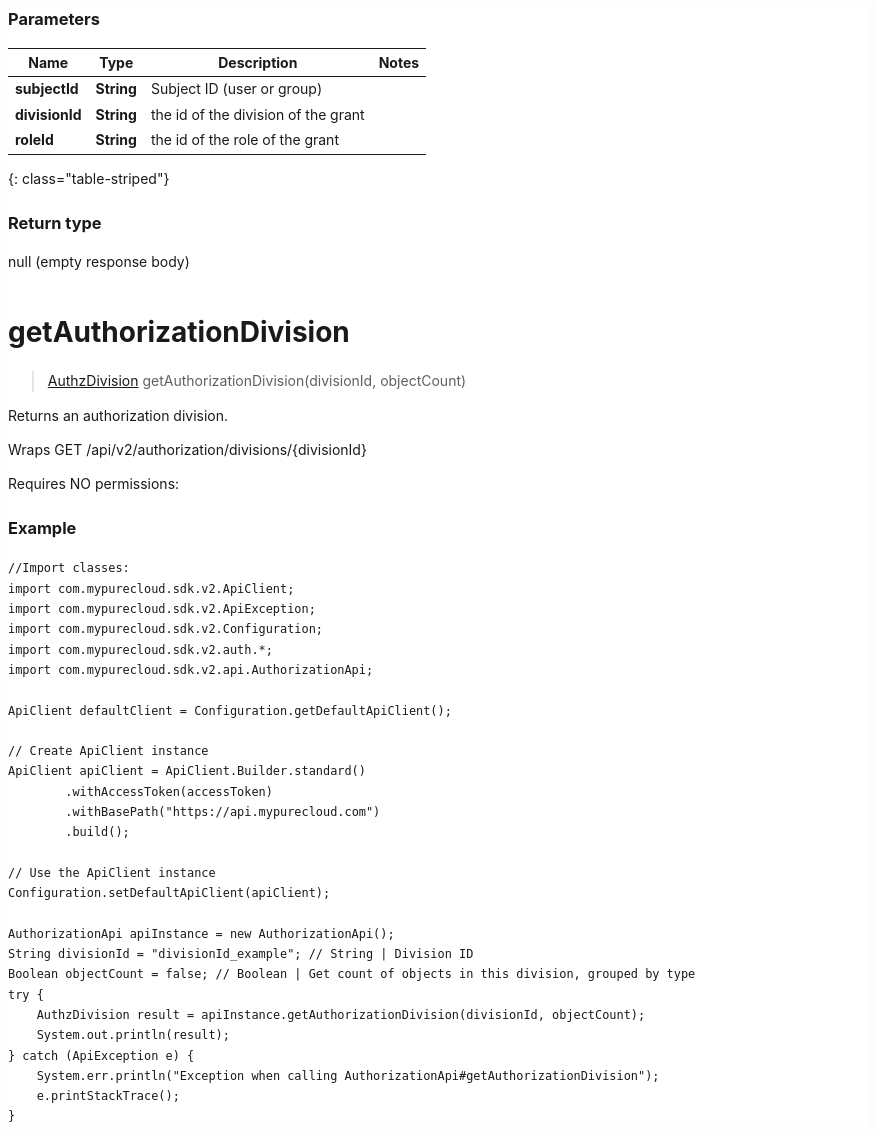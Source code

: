 ### Parameters

| Name           | Type       | Description                         | Notes |
| -------------- | ---------- | ----------------------------------- | ----- |
| **subjectId**  | **String** | Subject ID (user or group)          |
| **divisionId** | **String** | the id of the division of the grant |
| **roleId**     | **String** | the id of the role of the grant     |

{: class="table-striped"}

### Return type

null (empty response body)

<a name="getAuthorizationDivision"></a>

# **getAuthorizationDivision**

> [AuthzDivision](AuthzDivision.md) getAuthorizationDivision(divisionId, objectCount)

Returns an authorization division.

Wraps GET /api/v2/authorization/divisions/{divisionId}

Requires NO permissions:

### Example

```{"language":"java"}
//Import classes:
import com.mypurecloud.sdk.v2.ApiClient;
import com.mypurecloud.sdk.v2.ApiException;
import com.mypurecloud.sdk.v2.Configuration;
import com.mypurecloud.sdk.v2.auth.*;
import com.mypurecloud.sdk.v2.api.AuthorizationApi;

ApiClient defaultClient = Configuration.getDefaultApiClient();

// Create ApiClient instance
ApiClient apiClient = ApiClient.Builder.standard()
		.withAccessToken(accessToken)
		.withBasePath("https://api.mypurecloud.com")
		.build();

// Use the ApiClient instance
Configuration.setDefaultApiClient(apiClient);

AuthorizationApi apiInstance = new AuthorizationApi();
String divisionId = "divisionId_example"; // String | Division ID
Boolean objectCount = false; // Boolean | Get count of objects in this division, grouped by type
try {
    AuthzDivision result = apiInstance.getAuthorizationDivision(divisionId, objectCount);
    System.out.println(result);
} catch (ApiException e) {
    System.err.println("Exception when calling AuthorizationApi#getAuthorizationDivision");
    e.printStackTrace();
}
```
